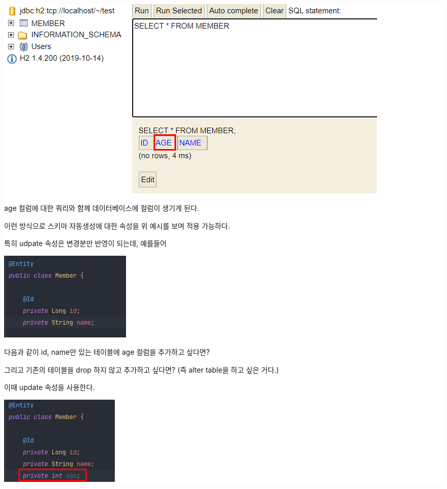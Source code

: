 ![image50](./image/image50.png)

age 컬럼에 대한 쿼리와 함께 데이터베이스에 컬럼이 생기게 된다.



이런 방식으로 스키마 자동생성에 대한 속성을 위 예시를 보며 적용 가능하다.

특히 udpate 속성은 변경분만 반영이 되는데, 예를들어

![image51](./image/image51.png)

다음과 같이 id, name만 있는 테이블에 age 컬럼을 추가하고 싶다면?

그리고 기존의 테이블을 drop 하지 않고 추가하고 싶다면? (즉 alter table을 하고 싶은 거다.)

이때 update 속성을 사용한다.

![image52](./image/image52.png)
